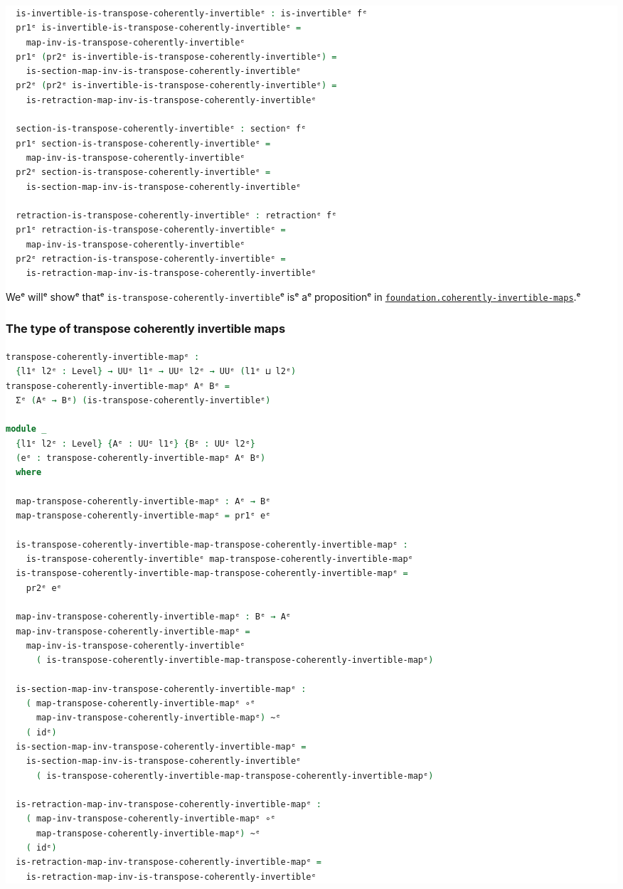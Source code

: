 ```agda
  is-invertible-is-transpose-coherently-invertibleᵉ : is-invertibleᵉ fᵉ
  pr1ᵉ is-invertible-is-transpose-coherently-invertibleᵉ =
    map-inv-is-transpose-coherently-invertibleᵉ
  pr1ᵉ (pr2ᵉ is-invertible-is-transpose-coherently-invertibleᵉ) =
    is-section-map-inv-is-transpose-coherently-invertibleᵉ
  pr2ᵉ (pr2ᵉ is-invertible-is-transpose-coherently-invertibleᵉ) =
    is-retraction-map-inv-is-transpose-coherently-invertibleᵉ

  section-is-transpose-coherently-invertibleᵉ : sectionᵉ fᵉ
  pr1ᵉ section-is-transpose-coherently-invertibleᵉ =
    map-inv-is-transpose-coherently-invertibleᵉ
  pr2ᵉ section-is-transpose-coherently-invertibleᵉ =
    is-section-map-inv-is-transpose-coherently-invertibleᵉ

  retraction-is-transpose-coherently-invertibleᵉ : retractionᵉ fᵉ
  pr1ᵉ retraction-is-transpose-coherently-invertibleᵉ =
    map-inv-is-transpose-coherently-invertibleᵉ
  pr2ᵉ retraction-is-transpose-coherently-invertibleᵉ =
    is-retraction-map-inv-is-transpose-coherently-invertibleᵉ
```

Weᵉ willᵉ showᵉ thatᵉ `is-transpose-coherently-invertible`ᵉ isᵉ aᵉ propositionᵉ in
[`foundation.coherently-invertible-maps`](foundation.coherently-invertible-maps.md).ᵉ

### The type of transpose coherently invertible maps

```agda
transpose-coherently-invertible-mapᵉ :
  {l1ᵉ l2ᵉ : Level} → UUᵉ l1ᵉ → UUᵉ l2ᵉ → UUᵉ (l1ᵉ ⊔ l2ᵉ)
transpose-coherently-invertible-mapᵉ Aᵉ Bᵉ =
  Σᵉ (Aᵉ → Bᵉ) (is-transpose-coherently-invertibleᵉ)

module _
  {l1ᵉ l2ᵉ : Level} {Aᵉ : UUᵉ l1ᵉ} {Bᵉ : UUᵉ l2ᵉ}
  (eᵉ : transpose-coherently-invertible-mapᵉ Aᵉ Bᵉ)
  where

  map-transpose-coherently-invertible-mapᵉ : Aᵉ → Bᵉ
  map-transpose-coherently-invertible-mapᵉ = pr1ᵉ eᵉ

  is-transpose-coherently-invertible-map-transpose-coherently-invertible-mapᵉ :
    is-transpose-coherently-invertibleᵉ map-transpose-coherently-invertible-mapᵉ
  is-transpose-coherently-invertible-map-transpose-coherently-invertible-mapᵉ =
    pr2ᵉ eᵉ

  map-inv-transpose-coherently-invertible-mapᵉ : Bᵉ → Aᵉ
  map-inv-transpose-coherently-invertible-mapᵉ =
    map-inv-is-transpose-coherently-invertibleᵉ
      ( is-transpose-coherently-invertible-map-transpose-coherently-invertible-mapᵉ)

  is-section-map-inv-transpose-coherently-invertible-mapᵉ :
    ( map-transpose-coherently-invertible-mapᵉ ∘ᵉ
      map-inv-transpose-coherently-invertible-mapᵉ) ~ᵉ
    ( idᵉ)
  is-section-map-inv-transpose-coherently-invertible-mapᵉ =
    is-section-map-inv-is-transpose-coherently-invertibleᵉ
      ( is-transpose-coherently-invertible-map-transpose-coherently-invertible-mapᵉ)

  is-retraction-map-inv-transpose-coherently-invertible-mapᵉ :
    ( map-inv-transpose-coherently-invertible-mapᵉ ∘ᵉ
      map-transpose-coherently-invertible-mapᵉ) ~ᵉ
    ( idᵉ)
  is-retraction-map-inv-transpose-coherently-invertible-mapᵉ =
    is-retraction-map-inv-is-transpose-coherently-invertibleᵉ
```